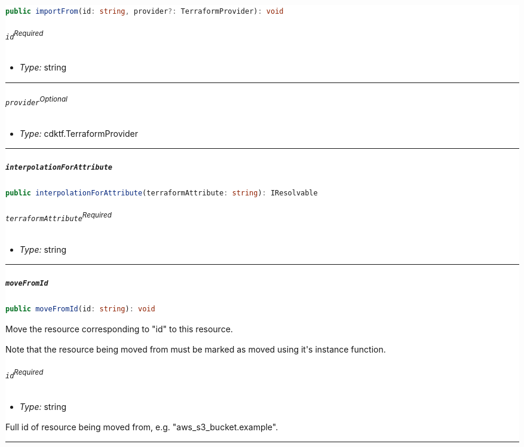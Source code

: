 ```typescript
public importFrom(id: string, provider?: TerraformProvider): void
```

###### `id`<sup>Required</sup> <a name="id" id="rhizo-co-terraform-provider-oci.databaseAutonomousDatabaseBackup.DatabaseAutonomousDatabaseBackup.importFrom.parameter.id"></a>

- *Type:* string

---

###### `provider`<sup>Optional</sup> <a name="provider" id="rhizo-co-terraform-provider-oci.databaseAutonomousDatabaseBackup.DatabaseAutonomousDatabaseBackup.importFrom.parameter.provider"></a>

- *Type:* cdktf.TerraformProvider

---

##### `interpolationForAttribute` <a name="interpolationForAttribute" id="rhizo-co-terraform-provider-oci.databaseAutonomousDatabaseBackup.DatabaseAutonomousDatabaseBackup.interpolationForAttribute"></a>

```typescript
public interpolationForAttribute(terraformAttribute: string): IResolvable
```

###### `terraformAttribute`<sup>Required</sup> <a name="terraformAttribute" id="rhizo-co-terraform-provider-oci.databaseAutonomousDatabaseBackup.DatabaseAutonomousDatabaseBackup.interpolationForAttribute.parameter.terraformAttribute"></a>

- *Type:* string

---

##### `moveFromId` <a name="moveFromId" id="rhizo-co-terraform-provider-oci.databaseAutonomousDatabaseBackup.DatabaseAutonomousDatabaseBackup.moveFromId"></a>

```typescript
public moveFromId(id: string): void
```

Move the resource corresponding to "id" to this resource.

Note that the resource being moved from must be marked as moved using it's instance function.

###### `id`<sup>Required</sup> <a name="id" id="rhizo-co-terraform-provider-oci.databaseAutonomousDatabaseBackup.DatabaseAutonomousDatabaseBackup.moveFromId.parameter.id"></a>

- *Type:* string

Full id of resource being moved from, e.g. "aws_s3_bucket.example".

---